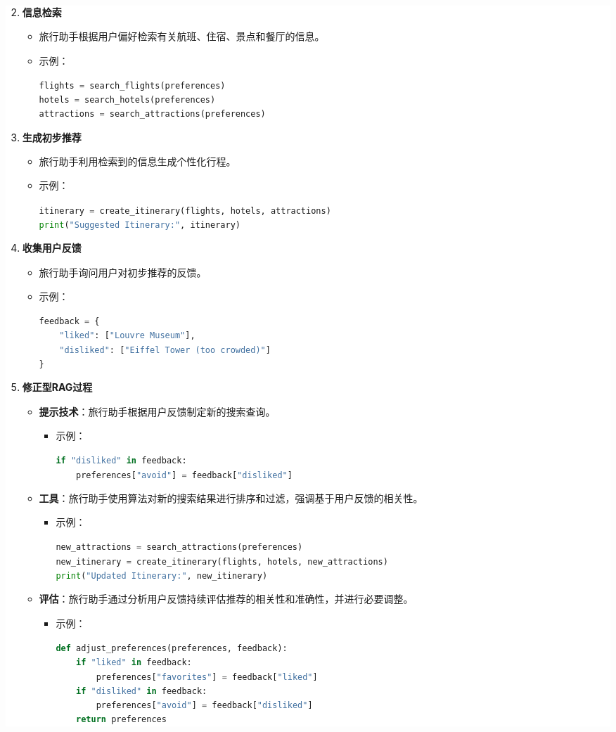 2. **信息检索**
   - 旅行助手根据用户偏好检索有关航班、住宿、景点和餐厅的信息。
   - 示例：

     ```python
     flights = search_flights(preferences)
     hotels = search_hotels(preferences)
     attractions = search_attractions(preferences)
     ```

3. **生成初步推荐**
   - 旅行助手利用检索到的信息生成个性化行程。
   - 示例：

     ```python
     itinerary = create_itinerary(flights, hotels, attractions)
     print("Suggested Itinerary:", itinerary)
     ```

4. **收集用户反馈**
   - 旅行助手询问用户对初步推荐的反馈。
   - 示例：

     ```python
     feedback = {
         "liked": ["Louvre Museum"],
         "disliked": ["Eiffel Tower (too crowded)"]
     }
     ```

5. **修正型RAG过程**
   - **提示技术**：旅行助手根据用户反馈制定新的搜索查询。
     - 示例：

       ```python
       if "disliked" in feedback:
           preferences["avoid"] = feedback["disliked"]
       ```

   - **工具**：旅行助手使用算法对新的搜索结果进行排序和过滤，强调基于用户反馈的相关性。
     - 示例：

       ```python
       new_attractions = search_attractions(preferences)
       new_itinerary = create_itinerary(flights, hotels, new_attractions)
       print("Updated Itinerary:", new_itinerary)
       ```

   - **评估**：旅行助手通过分析用户反馈持续评估推荐的相关性和准确性，并进行必要调整。
     - 示例：

       ```python
       def adjust_preferences(preferences, feedback):
           if "liked" in feedback:
               preferences["favorites"] = feedback["liked"]
           if "disliked" in feedback:
               preferences["avoid"] = feedback["disliked"]
           return preferences
